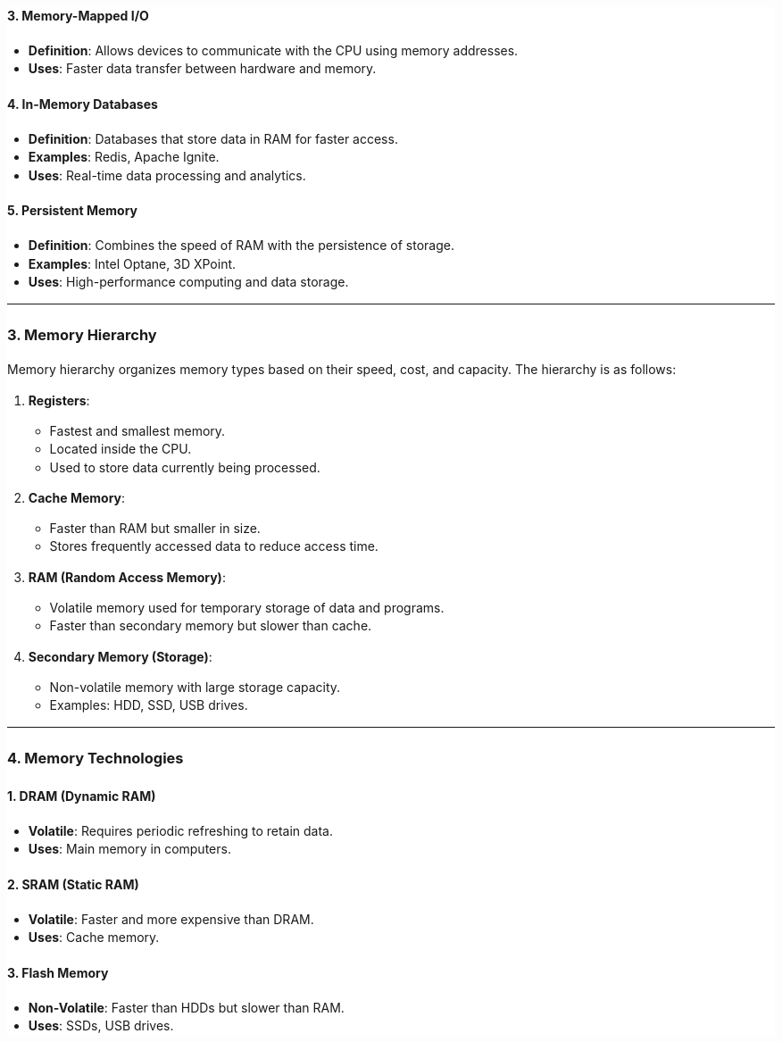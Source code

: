 #### **3. Memory-Mapped I/O**
- **Definition**: Allows devices to communicate with the CPU using memory addresses.
- **Uses**: Faster data transfer between hardware and memory.

#### **4. In-Memory Databases**
- **Definition**: Databases that store data in RAM for faster access.
- **Examples**: Redis, Apache Ignite.
- **Uses**: Real-time data processing and analytics.

#### **5. Persistent Memory**
- **Definition**: Combines the speed of RAM with the persistence of storage.
- **Examples**: Intel Optane, 3D XPoint.
- **Uses**: High-performance computing and data storage.

---

### 3. **Memory Hierarchy**

Memory hierarchy organizes memory types based on their speed, cost, and capacity. The hierarchy is as follows:

1. **Registers**:
   - Fastest and smallest memory.
   - Located inside the CPU.
   - Used to store data currently being processed.

2. **Cache Memory**:
   - Faster than RAM but smaller in size.
   - Stores frequently accessed data to reduce access time.

3. **RAM (Random Access Memory)**:
   - Volatile memory used for temporary storage of data and programs.
   - Faster than secondary memory but slower than cache.

4. **Secondary Memory (Storage)**:
   - Non-volatile memory with large storage capacity.
   - Examples: HDD, SSD, USB drives.

---

### 4. **Memory Technologies**

#### **1. DRAM (Dynamic RAM)**
- **Volatile**: Requires periodic refreshing to retain data.
- **Uses**: Main memory in computers.

#### **2. SRAM (Static RAM)**
- **Volatile**: Faster and more expensive than DRAM.
- **Uses**: Cache memory.

#### **3. Flash Memory**
- **Non-Volatile**: Faster than HDDs but slower than RAM.
- **Uses**: SSDs, USB drives.
